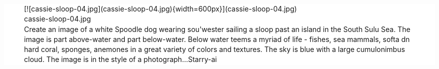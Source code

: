 <figure>[![cassie-sloop-04.jpg](cassie-sloop-04.jpg){width=600px}](cassie-sloop-04.jpg)<figcaption>cassie-sloop-04.jpg<br /><span class='comment'>Create an image of a white Spoodle dog wearing sou'wester sailing a sloop past an island in the South Sulu Sea. The image is part above-water and part below-water. Below water teems a myriad of life - fishes, sea mammals, softa dn hard coral, sponges, anemones in a great variety of colors and textures. The sky is blue with a large cumulonimbus cloud. The image is in the style of a photograph...Starry-ai
</span></figcaption></figure>